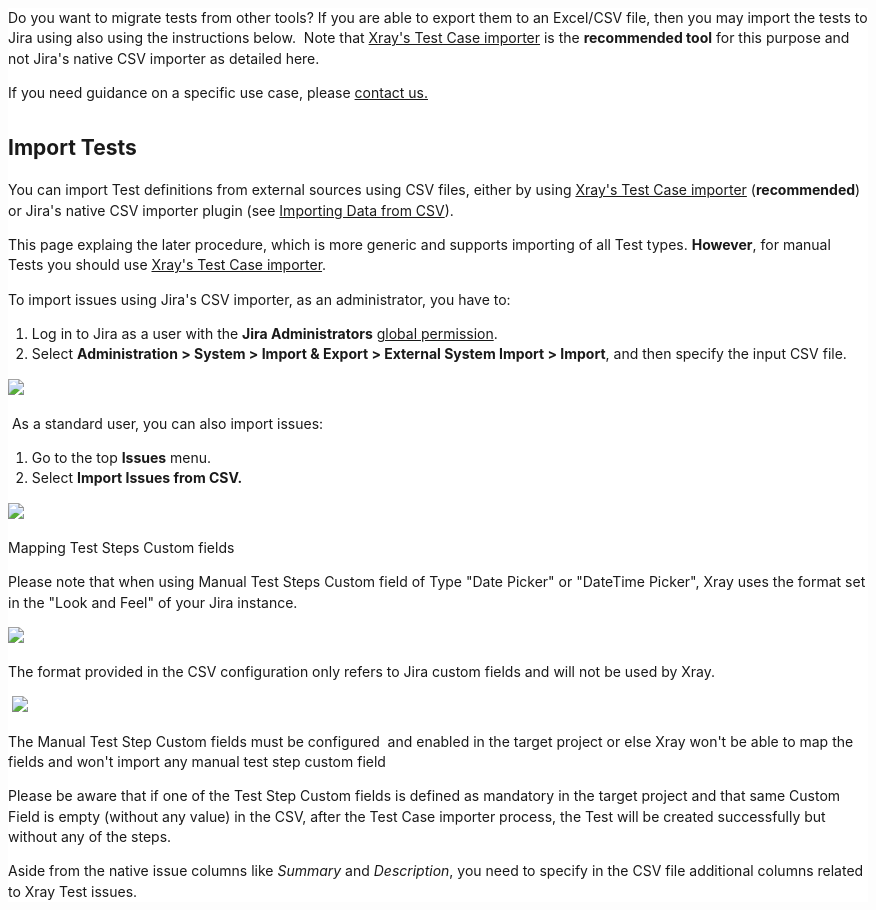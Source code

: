 Do you want to migrate tests from other tools? If you are able to export them to an Excel/CSV file, then you may import the tests to Jira using also using the instructions below.  Note that [Xray's Test Case importer](https://docs.getxray.app/display/XRAY/Importing+Manual+Tests+using+Test+Case+Importer) is the **recommended tool** for this purpose and not Jira's native CSV importer as detailed here.

If you need guidance on a specific use case, please [contact us.](https://docs.getxray.app/pages/viewpage.action?pageId=62270414)

## Import Tests

You can import Test definitions from external sources using CSV files, either by using [Xray's Test Case importer](https://docs.getxray.app/display/XRAY/Importing+Manual+Tests+using+Test+Case+Importer) (**recommended**) or Jira's native CSV importer plugin (see [Importing Data from CSV](https://confluence.atlassian.com/display/JIRA/Importing+Data+from+CSV)).

This page explaing the later procedure, which is more generic and supports importing of all Test types. **However**, for manual Tests you should use [Xray's Test Case importer](https://docs.getxray.app/display/XRAY/Importing+Manual+Tests+using+Test+Case+Importer).

To import issues using Jira's CSV importer, as an administrator, you have to:

1.  Log in to Jira as a user with the **Jira Administrators** [global permission](https://confluence.atlassian.com/adminjiraserver071/managing-global-permissions-802592439.html).
2.  Select **Administration > System > Import & Export > External System Import > Import**, and then specify the input CSV file.

![](https://docs.getxray.app/download/attachments/62270414/image2020-6-4_23-41-13.png?version=20&modificationDate=1731678260574&api=v2&effects=border-simple,shadow-kn)

 As a standard user, you can also import issues:

1.  Go to the top **Issues** menu.
2.  Select **Import Issues from CSV.** 

![](https://docs.getxray.app/download/attachments/62270414/image2017-10-2_16-48-38.png?version=20&modificationDate=1731678271239&api=v2&effects=border-simple,shadow-kn)

Mapping Test Steps Custom fields

Please note that when using Manual Test Steps Custom field of Type "Date Picker" or "DateTime Picker", Xray uses the format set in the "Look and Feel" of your Jira instance.

![](https://docs.getxray.app/download/attachments/62270414/image2020-6-4_23-20-15.png?version=20&modificationDate=1731678261500&api=v2)

The format provided in the CSV configuration only refers to Jira custom fields and will not be used by Xray.

 ![](https://docs.getxray.app/download/attachments/62270414/image2020-6-4_23-19-0.png?version=20&modificationDate=1731678262298&api=v2)

The Manual Test Step Custom fields must be configured  and enabled in the target project or else Xray won't be able to map the fields and won't import any manual test step custom field

Please be aware that if one of the Test Step Custom fields is defined as mandatory in the target project and that same Custom Field is empty (without any value) in the CSV, after the Test Case importer process, the Test will be created successfully but without any of the steps.

Aside from the native issue columns like _Summary_ and _Description_, you need to specify in the CSV file additional columns related to Xray Test issues. 
